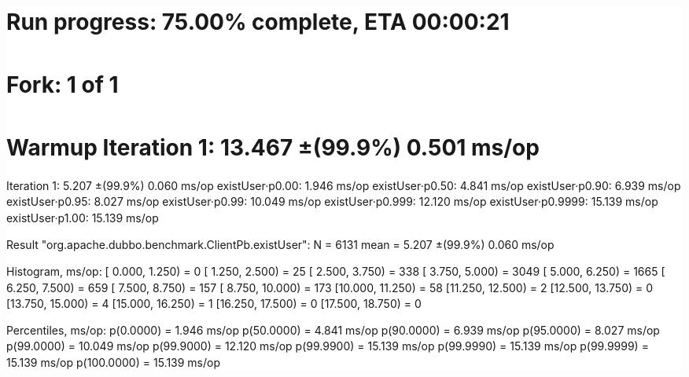 # Run progress: 75.00% complete, ETA 00:00:21
# Fork: 1 of 1
# Warmup Iteration   1: 13.467 ±(99.9%) 0.501 ms/op
Iteration   1: 5.207 ±(99.9%) 0.060 ms/op
                 existUser·p0.00:   1.946 ms/op
                 existUser·p0.50:   4.841 ms/op
                 existUser·p0.90:   6.939 ms/op
                 existUser·p0.95:   8.027 ms/op
                 existUser·p0.99:   10.049 ms/op
                 existUser·p0.999:  12.120 ms/op
                 existUser·p0.9999: 15.139 ms/op
                 existUser·p1.00:   15.139 ms/op



Result "org.apache.dubbo.benchmark.ClientPb.existUser":
  N = 6131
  mean =      5.207 ±(99.9%) 0.060 ms/op

  Histogram, ms/op:
    [ 0.000,  1.250) = 0 
    [ 1.250,  2.500) = 25 
    [ 2.500,  3.750) = 338 
    [ 3.750,  5.000) = 3049 
    [ 5.000,  6.250) = 1665 
    [ 6.250,  7.500) = 659 
    [ 7.500,  8.750) = 157 
    [ 8.750, 10.000) = 173 
    [10.000, 11.250) = 58 
    [11.250, 12.500) = 2 
    [12.500, 13.750) = 0 
    [13.750, 15.000) = 4 
    [15.000, 16.250) = 1 
    [16.250, 17.500) = 0 
    [17.500, 18.750) = 0 

  Percentiles, ms/op:
      p(0.0000) =      1.946 ms/op
     p(50.0000) =      4.841 ms/op
     p(90.0000) =      6.939 ms/op
     p(95.0000) =      8.027 ms/op
     p(99.0000) =     10.049 ms/op
     p(99.9000) =     12.120 ms/op
     p(99.9900) =     15.139 ms/op
     p(99.9990) =     15.139 ms/op
     p(99.9999) =     15.139 ms/op
    p(100.0000) =     15.139 ms/op

